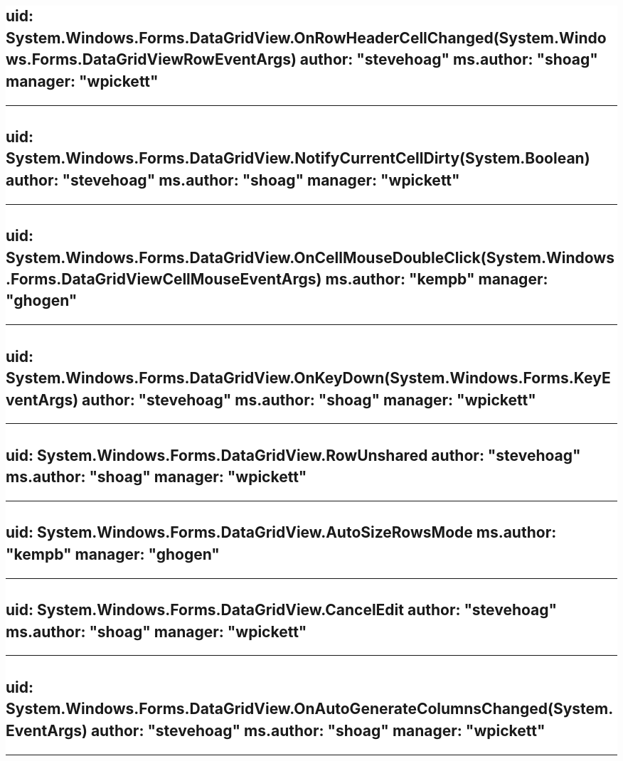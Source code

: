 uid: System.Windows.Forms.DataGridView.OnRowHeaderCellChanged(System.Windows.Forms.DataGridViewRowEventArgs)
author: "stevehoag"
ms.author: "shoag"
manager: "wpickett"
---

---
uid: System.Windows.Forms.DataGridView.NotifyCurrentCellDirty(System.Boolean)
author: "stevehoag"
ms.author: "shoag"
manager: "wpickett"
---

---
uid: System.Windows.Forms.DataGridView.OnCellMouseDoubleClick(System.Windows.Forms.DataGridViewCellMouseEventArgs)
ms.author: "kempb"
manager: "ghogen"
---

---
uid: System.Windows.Forms.DataGridView.OnKeyDown(System.Windows.Forms.KeyEventArgs)
author: "stevehoag"
ms.author: "shoag"
manager: "wpickett"
---

---
uid: System.Windows.Forms.DataGridView.RowUnshared
author: "stevehoag"
ms.author: "shoag"
manager: "wpickett"
---

---
uid: System.Windows.Forms.DataGridView.AutoSizeRowsMode
ms.author: "kempb"
manager: "ghogen"
---

---
uid: System.Windows.Forms.DataGridView.CancelEdit
author: "stevehoag"
ms.author: "shoag"
manager: "wpickett"
---

---
uid: System.Windows.Forms.DataGridView.OnAutoGenerateColumnsChanged(System.EventArgs)
author: "stevehoag"
ms.author: "shoag"
manager: "wpickett"
---

---